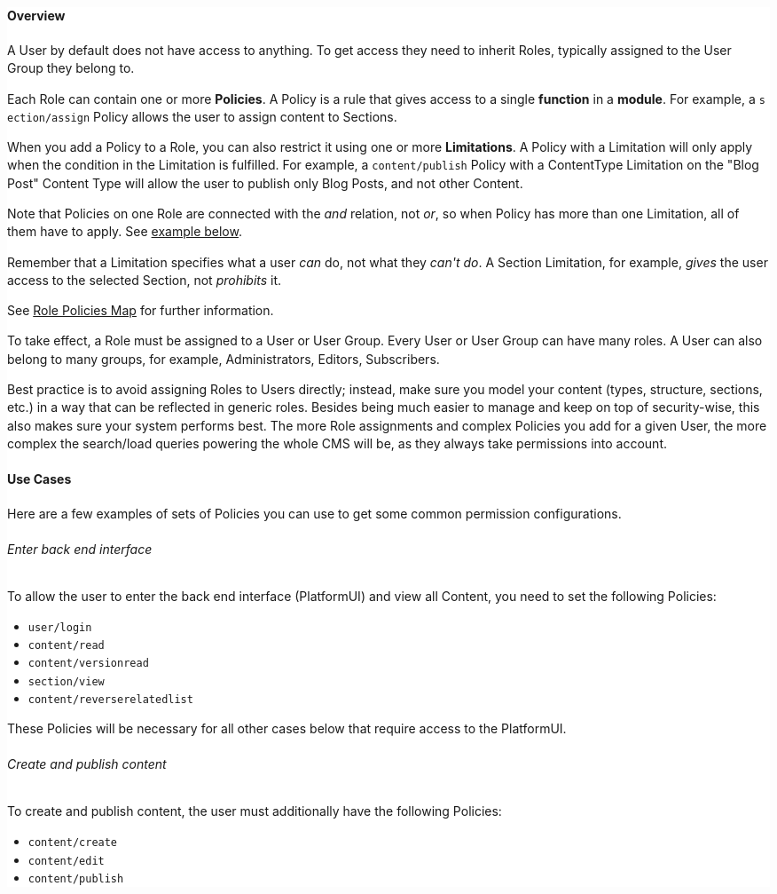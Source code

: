 #### Overview

A User by default does not have access to anything. To get access they need to inherit Roles, typically assigned to the User Group they belong to.

Each Role can contain one or more **Policies**. A Policy is a rule that gives access to a single **function** in a **module**. For example, a `section/assign` Policy allows the user to assign content to Sections.

When you add a Policy to a Role, you can also restrict it using one or more **Limitations**. A Policy with a Limitation will only apply when the condition in the Limitation is fulfilled. For example, a `content/publish` Policy with a ContentType Limitation on the "Blog Post" Content Type will allow the user to publish only Blog Posts, and not other Content.

Note that Policies on one Role are connected with the *and* relation, not *or*, so when Policy has more than one Limitation, all of them have to apply. See [example below](#restrict-editing-to-part-of-the-tree).

Remember that a Limitation specifies what a user *can* do, not what they *can't do*. A Section Limitation, for example, *gives* the user access to the selected Section, not *prohibits* it.

See [Role Policies Map](#role-policies-map) for further information.

To take effect, a Role must be assigned to a User or User Group. Every User or User Group can have many roles. A User can also belong to many groups, for example, Administrators, Editors, Subscribers.

Best practice is to avoid assigning Roles to Users directly; instead, make sure you model your content (types, structure, sections, etc.) in a way that can be reflected in generic roles. Besides being much easier to manage and keep on top of security-wise, this also makes sure your system performs best. The more Role assignments and complex Policies you add for a given User, the more complex the search/load queries powering the whole CMS will be, as they always take permissions into account.

#### Use Cases

Here are a few examples of sets of Policies you can use to get some common permission configurations.

###### Enter back end interface

To allow the user to enter the back end interface (PlatformUI) and view all Content, you need to set the following Policies:

- `user/login`
- `content/read`
- `content/versionread`
- `section/view`
- `content/reverserelatedlist`

These Policies will be necessary for all other cases below that require access to the PlatformUI.

###### Create and publish content

To create and publish content, the user must additionally have the following Policies:

- `content/create`
- `content/edit`
- `content/publish`
